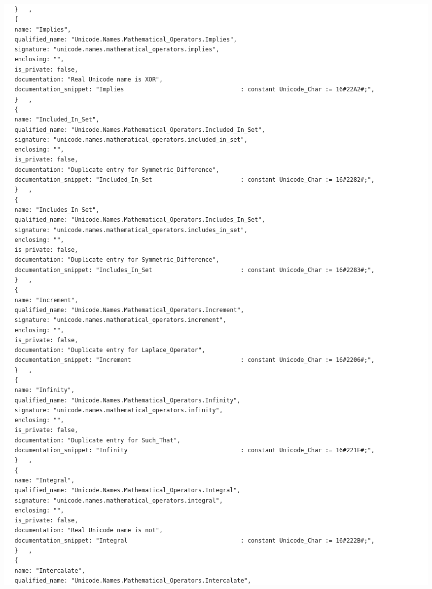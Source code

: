        }   ,
       {
       name: "Implies",
       qualified_name: "Unicode.Names.Mathematical_Operators.Implies",
       signature: "unicode.names.mathematical_operators.implies",
       enclosing: "",
       is_private: false,
       documentation: "Real Unicode name is XOR",
       documentation_snippet: "Implies                                 : constant Unicode_Char := 16#22A2#;",
       }   ,
       {
       name: "Included_In_Set",
       qualified_name: "Unicode.Names.Mathematical_Operators.Included_In_Set",
       signature: "unicode.names.mathematical_operators.included_in_set",
       enclosing: "",
       is_private: false,
       documentation: "Duplicate entry for Symmetric_Difference",
       documentation_snippet: "Included_In_Set                         : constant Unicode_Char := 16#2282#;",
       }   ,
       {
       name: "Includes_In_Set",
       qualified_name: "Unicode.Names.Mathematical_Operators.Includes_In_Set",
       signature: "unicode.names.mathematical_operators.includes_in_set",
       enclosing: "",
       is_private: false,
       documentation: "Duplicate entry for Symmetric_Difference",
       documentation_snippet: "Includes_In_Set                         : constant Unicode_Char := 16#2283#;",
       }   ,
       {
       name: "Increment",
       qualified_name: "Unicode.Names.Mathematical_Operators.Increment",
       signature: "unicode.names.mathematical_operators.increment",
       enclosing: "",
       is_private: false,
       documentation: "Duplicate entry for Laplace_Operator",
       documentation_snippet: "Increment                               : constant Unicode_Char := 16#2206#;",
       }   ,
       {
       name: "Infinity",
       qualified_name: "Unicode.Names.Mathematical_Operators.Infinity",
       signature: "unicode.names.mathematical_operators.infinity",
       enclosing: "",
       is_private: false,
       documentation: "Duplicate entry for Such_That",
       documentation_snippet: "Infinity                                : constant Unicode_Char := 16#221E#;",
       }   ,
       {
       name: "Integral",
       qualified_name: "Unicode.Names.Mathematical_Operators.Integral",
       signature: "unicode.names.mathematical_operators.integral",
       enclosing: "",
       is_private: false,
       documentation: "Real Unicode name is not",
       documentation_snippet: "Integral                                : constant Unicode_Char := 16#222B#;",
       }   ,
       {
       name: "Intercalate",
       qualified_name: "Unicode.Names.Mathematical_Operators.Intercalate",
